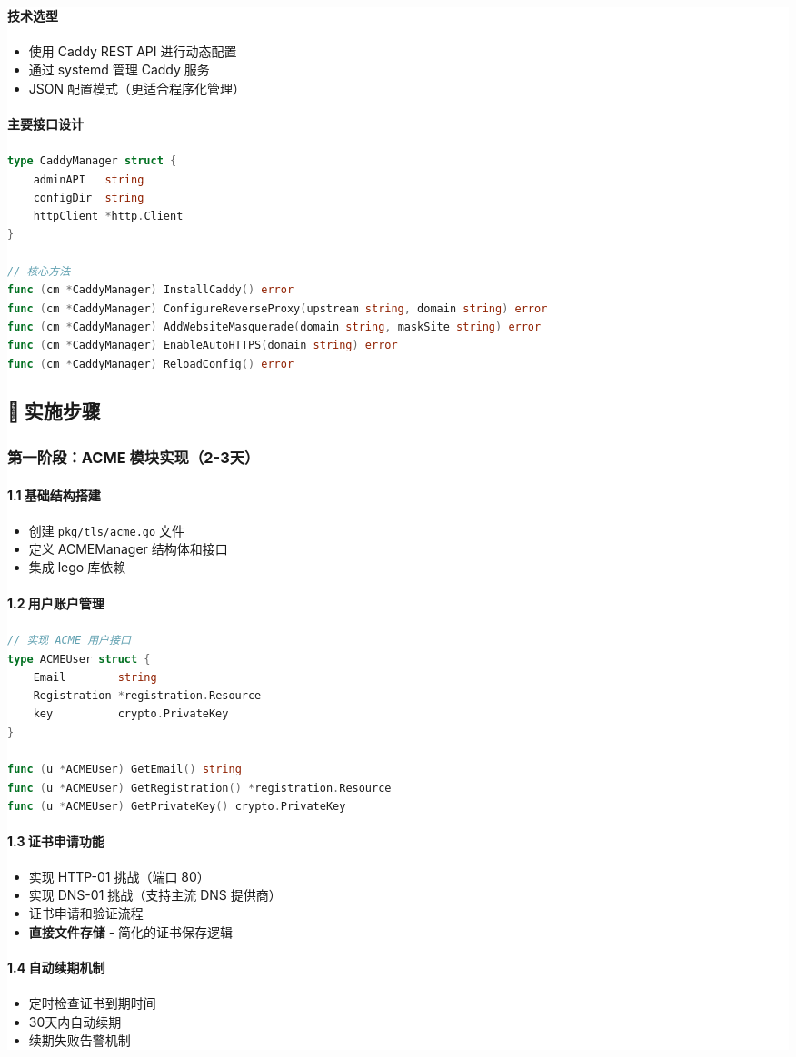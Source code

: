#### 技术选型
- 使用 Caddy REST API 进行动态配置
- 通过 systemd 管理 Caddy 服务
- JSON 配置模式（更适合程序化管理）

#### 主要接口设计
```go
type CaddyManager struct {
    adminAPI   string
    configDir  string
    httpClient *http.Client
}

// 核心方法
func (cm *CaddyManager) InstallCaddy() error
func (cm *CaddyManager) ConfigureReverseProxy(upstream string, domain string) error
func (cm *CaddyManager) AddWebsiteMasquerade(domain string, maskSite string) error
func (cm *CaddyManager) EnableAutoHTTPS(domain string) error
func (cm *CaddyManager) ReloadConfig() error
```

## 📝 实施步骤

### 第一阶段：ACME 模块实现（2-3天）

#### 1.1 基础结构搭建
- 创建 `pkg/tls/acme.go` 文件
- 定义 ACMEManager 结构体和接口
- 集成 lego 库依赖

#### 1.2 用户账户管理
```go
// 实现 ACME 用户接口
type ACMEUser struct {
    Email        string
    Registration *registration.Resource
    key          crypto.PrivateKey
}

func (u *ACMEUser) GetEmail() string
func (u *ACMEUser) GetRegistration() *registration.Resource
func (u *ACMEUser) GetPrivateKey() crypto.PrivateKey
```

#### 1.3 证书申请功能
- 实现 HTTP-01 挑战（端口 80）
- 实现 DNS-01 挑战（支持主流 DNS 提供商）
- 证书申请和验证流程
- **直接文件存储** - 简化的证书保存逻辑

#### 1.4 自动续期机制
- 定时检查证书到期时间
- 30天内自动续期
- 续期失败告警机制
